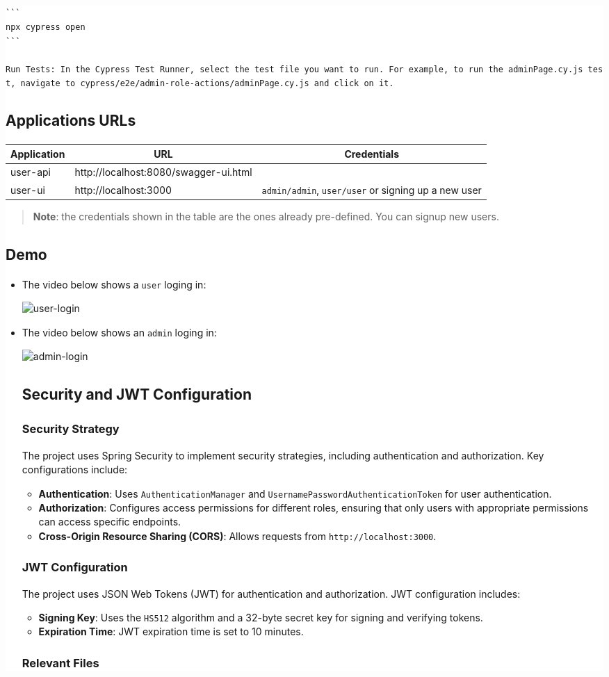    ```
    npx cypress open
    ```

    Run Tests: In the Cypress Test Runner, select the test file you want to run. For example, to run the adminPage.cy.js test, navigate to cypress/e2e/admin-role-actions/adminPage.cy.js and click on it.

## Applications URLs

| Application | URL                                   | Credentials                                         |
| ----------- | ------------------------------------- | --------------------------------------------------- |
| user-api    | http://localhost:8080/swagger-ui.html |                                                     |
| user-ui     | http://localhost:3000                 | `admin/admin`, `user/user` or signing up a new user |

> **Note**: the credentials shown in the table are the ones already pre-defined. You can signup new users.

## Demo

- The video below shows a `user` loging in:

  ![user-login](documentation/user-action.gif)

- The video below shows an `admin` loging in:

  ![admin-login](documentation/admin-action.gif)

  ## Security and JWT Configuration

  ### Security Strategy

  The project uses Spring Security to implement security strategies, including authentication and authorization. Key configurations include:

  - **Authentication**: Uses `AuthenticationManager` and `UsernamePasswordAuthenticationToken` for user authentication.
  - **Authorization**: Configures access permissions for different roles, ensuring that only users with appropriate permissions can access specific endpoints.
  - **Cross-Origin Resource Sharing (CORS)**: Allows requests from `http://localhost:3000`.

  ### JWT Configuration

  The project uses JSON Web Tokens (JWT) for authentication and authorization. JWT configuration includes:

  - **Signing Key**: Uses the `HS512` algorithm and a 32-byte secret key for signing and verifying tokens.
  - **Expiration Time**: JWT expiration time is set to 10 minutes.

  ### Relevant Files
